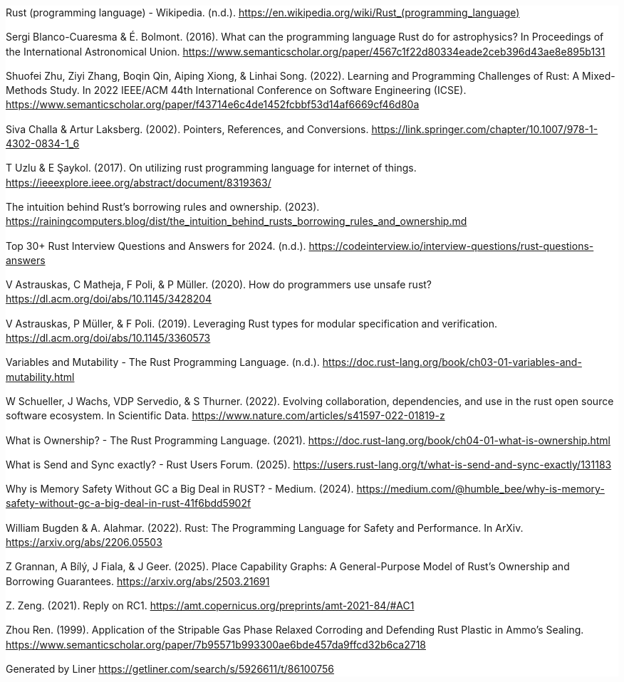 Rust (programming language) - Wikipedia. (n.d.). https://en.wikipedia.org/wiki/Rust_(programming_language)

Sergi Blanco-Cuaresma & É. Bolmont. (2016). What can the programming language Rust do for astrophysics? In Proceedings of the International Astronomical Union. https://www.semanticscholar.org/paper/4567c1f22d80334eade2ceb396d43ae8e895b131

Shuofei Zhu, Ziyi Zhang, Boqin Qin, Aiping Xiong, & Linhai Song. (2022). Learning and Programming Challenges of Rust: A Mixed-Methods Study. In 2022 IEEE/ACM 44th International Conference on Software Engineering (ICSE). https://www.semanticscholar.org/paper/f43714e6c4de1452fcbbf53d14af6669cf46d80a

Siva Challa & Artur Laksberg. (2002). Pointers, References, and Conversions. https://link.springer.com/chapter/10.1007/978-1-4302-0834-1_6

T Uzlu & E Şaykol. (2017). On utilizing rust programming language for internet of things. https://ieeexplore.ieee.org/abstract/document/8319363/

The intuition behind Rust’s borrowing rules and ownership. (2023). https://rainingcomputers.blog/dist/the_intuition_behind_rusts_borrowing_rules_and_ownership.md

Top 30+ Rust Interview Questions and Answers for 2024. (n.d.). https://codeinterview.io/interview-questions/rust-questions-answers

V Astrauskas, C Matheja, F Poli, & P Müller. (2020). How do programmers use unsafe rust? https://dl.acm.org/doi/abs/10.1145/3428204

V Astrauskas, P Müller, & F Poli. (2019). Leveraging Rust types for modular specification and verification. https://dl.acm.org/doi/abs/10.1145/3360573

Variables and Mutability - The Rust Programming Language. (n.d.). https://doc.rust-lang.org/book/ch03-01-variables-and-mutability.html

W Schueller, J Wachs, VDP Servedio, & S Thurner. (2022). Evolving collaboration, dependencies, and use in the rust open source software ecosystem. In Scientific Data. https://www.nature.com/articles/s41597-022-01819-z

What is Ownership? - The Rust Programming Language. (2021). https://doc.rust-lang.org/book/ch04-01-what-is-ownership.html

What is Send and Sync exactly? - Rust Users Forum. (2025). https://users.rust-lang.org/t/what-is-send-and-sync-exactly/131183

Why is Memory Safety Without GC a Big Deal in RUST? - Medium. (2024). https://medium.com/@humble_bee/why-is-memory-safety-without-gc-a-big-deal-in-rust-41f6bdd5902f

William Bugden & A. Alahmar. (2022). Rust: The Programming Language for Safety and Performance. In ArXiv. https://arxiv.org/abs/2206.05503

Z Grannan, A Bílý, J Fiala, & J Geer. (2025). Place Capability Graphs: A General-Purpose Model of Rust’s Ownership and Borrowing Guarantees. https://arxiv.org/abs/2503.21691

Z. Zeng. (2021). Reply on RC1. https://amt.copernicus.org/preprints/amt-2021-84/#AC1

Zhou Ren. (1999). Application of the Stripable Gas Phase Relaxed Corroding and Defending Rust Plastic in Ammo’s Sealing. https://www.semanticscholar.org/paper/7b95571b993300ae6bde457da9ffcd32b6ca2718



Generated by Liner
https://getliner.com/search/s/5926611/t/86100756